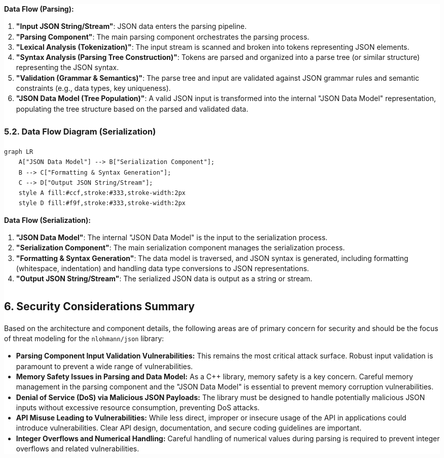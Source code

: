 **Data Flow (Parsing):**

1.  **"Input JSON String/Stream"**: JSON data enters the parsing pipeline.
2.  **"Parsing Component"**:  The main parsing component orchestrates the parsing process.
3.  **"Lexical Analysis (Tokenization)"**: The input stream is scanned and broken into tokens representing JSON elements.
4.  **"Syntax Analysis (Parsing Tree Construction)"**: Tokens are parsed and organized into a parse tree (or similar structure) representing the JSON syntax.
5.  **"Validation (Grammar & Semantics)"**: The parse tree and input are validated against JSON grammar rules and semantic constraints (e.g., data types, key uniqueness).
6.  **"JSON Data Model (Tree Population)"**: A valid JSON input is transformed into the internal "JSON Data Model" representation, populating the tree structure based on the parsed and validated data.

### 5.2. Data Flow Diagram (Serialization)

```mermaid
graph LR
    A["JSON Data Model"] --> B["Serialization Component"];
    B --> C["Formatting & Syntax Generation"];
    C --> D["Output JSON String/Stream"];
    style A fill:#ccf,stroke:#333,stroke-width:2px
    style D fill:#f9f,stroke:#333,stroke-width:2px
```

**Data Flow (Serialization):**

1.  **"JSON Data Model"**: The internal "JSON Data Model" is the input to the serialization process.
2.  **"Serialization Component"**: The main serialization component manages the serialization process.
3.  **"Formatting & Syntax Generation"**: The data model is traversed, and JSON syntax is generated, including formatting (whitespace, indentation) and handling data type conversions to JSON representations.
4.  **"Output JSON String/Stream"**: The serialized JSON data is output as a string or stream.

## 6. Security Considerations Summary

Based on the architecture and component details, the following areas are of primary concern for security and should be the focus of threat modeling for the `nlohmann/json` library:

*   **Parsing Component Input Validation Vulnerabilities:** This remains the most critical attack surface. Robust input validation is paramount to prevent a wide range of vulnerabilities.
*   **Memory Safety Issues in Parsing and Data Model:** As a C++ library, memory safety is a key concern. Careful memory management in the parsing component and the "JSON Data Model" is essential to prevent memory corruption vulnerabilities.
*   **Denial of Service (DoS) via Malicious JSON Payloads:** The library must be designed to handle potentially malicious JSON inputs without excessive resource consumption, preventing DoS attacks.
*   **API Misuse Leading to Vulnerabilities:** While less direct, improper or insecure usage of the API in applications could introduce vulnerabilities. Clear API design, documentation, and secure coding guidelines are important.
*   **Integer Overflows and Numerical Handling:**  Careful handling of numerical values during parsing is required to prevent integer overflows and related vulnerabilities.
